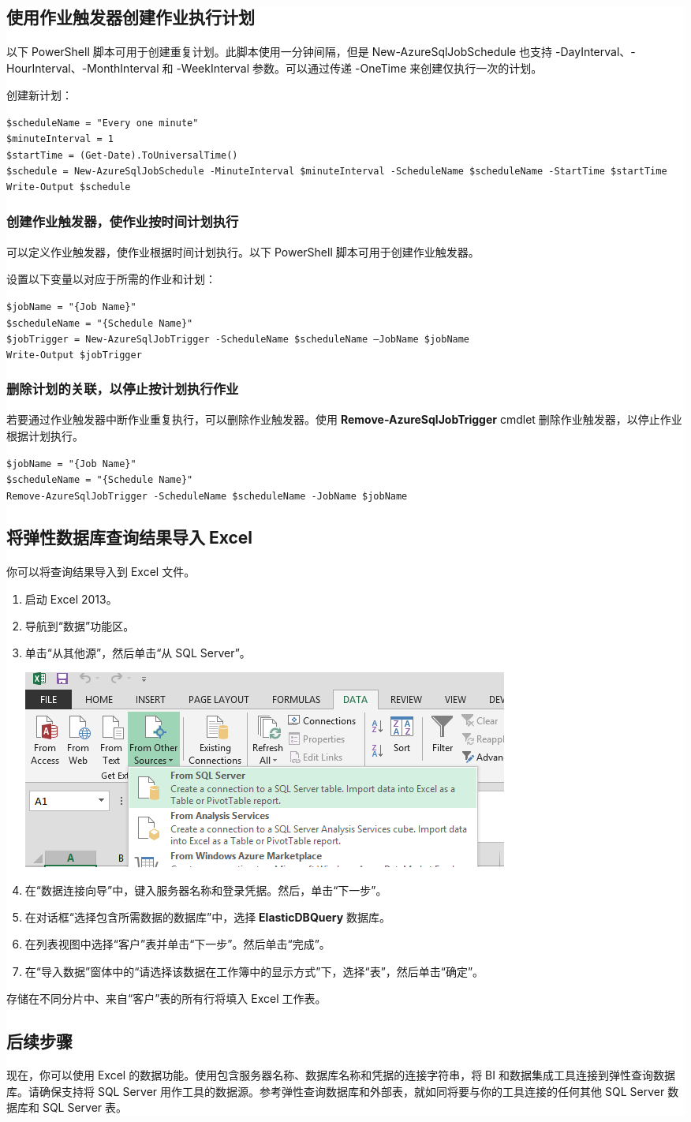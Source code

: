 ## 使用作业触发器创建作业执行计划

以下 PowerShell 脚本可用于创建重复计划。此脚本使用一分钟间隔，但是 New-AzureSqlJobSchedule 也支持 -DayInterval、-HourInterval、-MonthInterval 和 -WeekInterval 参数。可以通过传递 -OneTime 来创建仅执行一次的计划。

创建新计划：

	$scheduleName = "Every one minute"
	$minuteInterval = 1
	$startTime = (Get-Date).ToUniversalTime()
	$schedule = New-AzureSqlJobSchedule -MinuteInterval $minuteInterval -ScheduleName $scheduleName -StartTime $startTime 
	Write-Output $schedule

### 创建作业触发器，使作业按时间计划执行

可以定义作业触发器，使作业根据时间计划执行。以下 PowerShell 脚本可用于创建作业触发器。

设置以下变量以对应于所需的作业和计划：

	$jobName = "{Job Name}"
	$scheduleName = "{Schedule Name}"
	$jobTrigger = New-AzureSqlJobTrigger -ScheduleName $scheduleName –JobName $jobName
	Write-Output $jobTrigger

### 删除计划的关联，以停止按计划执行作业

若要通过作业触发器中断作业重复执行，可以删除作业触发器。使用 **Remove-AzureSqlJobTrigger** cmdlet 删除作业触发器，以停止作业根据计划执行。

	$jobName = "{Job Name}"
	$scheduleName = "{Schedule Name}"
	Remove-AzureSqlJobTrigger -ScheduleName $scheduleName -JobName $jobName





## 将弹性数据库查询结果导入 Excel

 你可以将查询结果导入到 Excel 文件。

1. 启动 Excel 2013。
2. 	导航到“数据”功能区。
3. 	单击“从其他源”，然后单击“从 SQL Server”。

	![从其他源导入 Excel][5]
4. 	在“数据连接向导”中，键入服务器名称和登录凭据。然后，单击“下一步”。
5. 	在对话框“选择包含所需数据的数据库”中，选择 **ElasticDBQuery** 数据库。
6. 	在列表视图中选择“客户”表并单击“下一步”。然后单击“完成”。
7. 	在“导入数据”窗体中的“请选择该数据在工作簿中的显示方式”下，选择“表”，然后单击“确定”。

存储在不同分片中、来自“客户”表的所有行将填入 Excel 工作表。

## 后续步骤
现在，你可以使用 Excel 的数据功能。使用包含服务器名称、数据库名称和凭据的连接字符串，将 BI 和数据集成工具连接到弹性查询数据库。请确保支持将 SQL Server 用作工具的数据源。参考弹性查询数据库和外部表，就如同将要与你的工具连接的任何其他 SQL Server 数据库和 SQL Server 表。


[1]: ./media/sql-database-elastic-query-getting-started/cmd-prompt.png
[2]: ./media/sql-database-elastic-query-getting-started/portal.png
[3]: ./media/sql-database-elastic-query-getting-started/tiers.png
[4]: ./media/sql-database-elastic-query-getting-started/details.png
[5]: ./media/sql-database-elastic-query-getting-started/exel-sources.png